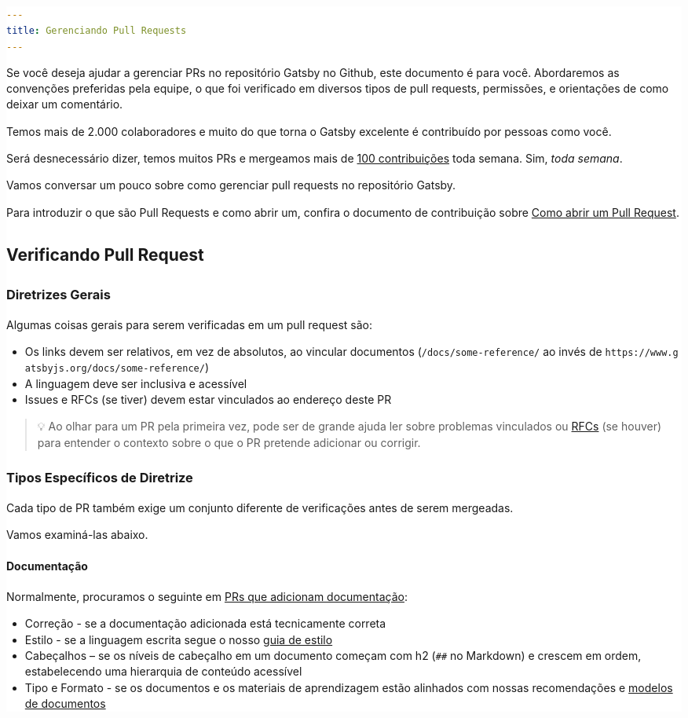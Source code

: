 ```yaml
---
title: Gerenciando Pull Requests
---
```


Se você deseja ajudar a gerenciar PRs no repositório Gatsby no Github, este documento é para você. Abordaremos as convenções preferidas pela equipe, o que foi verificado em diversos tipos de pull requests, permissões, e orientações de como deixar um comentário. 

Temos mais de 2.000 colaboradores e muito do que torna o Gatsby excelente é contribuído por pessoas como você.

Será desnecessário dizer, temos muitos PRs e mergeamos mais de [100 contribuições](https://twitter.com/kylemathews/status/1111435640581689345) toda semana. Sim, _toda semana_.

Vamos conversar um pouco sobre como gerenciar pull requests no repositório Gatsby.

Para introduzir o que são Pull Requests e como abrir um, confira o documento de contribuição sobre [Como abrir um Pull Request](/contributing/how-to-open-a-pull-request).

## Verificando Pull Request

### Diretrizes Gerais

Algumas coisas gerais para serem verificadas em um pull request são:

- Os links devem ser relativos, em vez de absolutos, ao vincular documentos (`/docs/some-reference/` ao invés de `https://www.gatsbyjs.org/docs/some-reference/`)
- A linguagem deve ser inclusiva e acessível
- Issues e RFCs (se tiver) devem estar vinculados ao endereço deste PR

> 💡 Ao olhar para um PR pela primeira vez, pode ser de grande ajuda ler sobre problemas vinculados ou [RFCs](/contributing/rfc-process/) (se houver) para entender o contexto sobre o que o PR pretende adicionar ou corrigir.



### Tipos Específicos de Diretrize

Cada tipo de PR também exige um conjunto diferente de verificações antes de serem mergeadas.

Vamos examiná-las abaixo.

#### Documentação

Normalmente, procuramos o seguinte em [PRs que adicionam documentação](/contributing/docs-contributions/): 

- Correção - se a documentação adicionada está tecnicamente correta
- Estilo - se a linguagem escrita segue o nosso [guia de estilo](/contributing/gatsby-style-guide/)
- Cabeçalhos – se os níveis de cabeçalho em um documento começam com h2 (`##` no Markdown) e crescem em ordem, estabelecendo uma hierarquia de conteúdo acessível
- Tipo e Formato - se os documentos e os materiais de aprendizagem estão alinhados com nossas recomendações e [modelos de documentos](/contributing/docs-templates/) 

